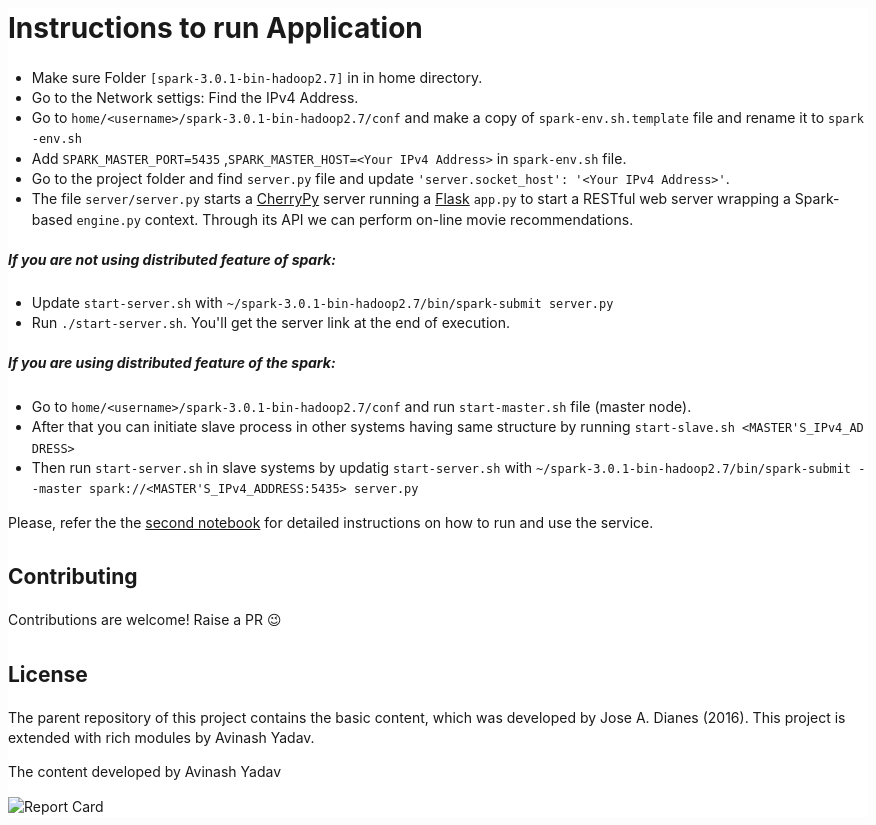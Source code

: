 # Instructions to run Application
  - Make sure Folder `[spark-3.0.1-bin-hadoop2.7]` in in home directory. 
  - Go to the Network settigs: Find the IPv4 Address.
  - Go to `home/<username>/spark-3.0.1-bin-hadoop2.7/conf` and make a copy of `spark-env.sh.template` file and rename it to `spark-env.sh`
  - Add `SPARK_MASTER_PORT=5435` ,`SPARK_MASTER_HOST=<Your IPv4 Address>` in `spark-env.sh` file.
  - Go to the project folder and find `server.py` file and update `'server.socket_host': '<Your IPv4 Address>'`.
  - The file `server/server.py` starts a [CherryPy](http://www.cherrypy.org/) server running a [Flask](http://flask.pocoo.org/) `app.py` to start a RESTful web server wrapping a Spark-based `engine.py` context. Through its API we can perform on-line movie recommendations.  
##### If you are not using distributed feature of spark:
  - Update `start-server.sh` with `~/spark-3.0.1-bin-hadoop2.7/bin/spark-submit server.py`
  - Run `./start-server.sh`. You'll get the server link at the end of execution.
      
##### If you are using distributed feature of the spark:
  - Go to `home/<username>/spark-3.0.1-bin-hadoop2.7/conf` and run `start-master.sh` file (master node).
  - After that you can initiate slave process in other systems having same structure by running `start-slave.sh <MASTER'S_IPv4_ADDRESS>`
  - Then run `start-server.sh` in slave systems by updatig `start-server.sh` with `~/spark-3.0.1-bin-hadoop2.7/bin/spark-submit --master spark://<MASTER'S_IPv4_ADDRESS:5435> server.py` 

Please, refer the the [second notebook](notebooks/online-recommendations.ipynb) for detailed instructions on how to run and use the service.  



## Contributing

Contributions are welcome! Raise a PR :wink:

## License

The parent repository of this project contains the basic content, which was developed by Jose A. Dianes (2016).
This project is extended with rich modules by Avinash Yadav.

The content developed by Avinash Yadav 
    
![Report Card](https://github-readme-stats.vercel.app/api/pin?username=weirdolucifer&repo=spark-movie-lens&title_color=fff&icon_color=f9f9f9&text_color=9f9f9f&bg_color=151515)
